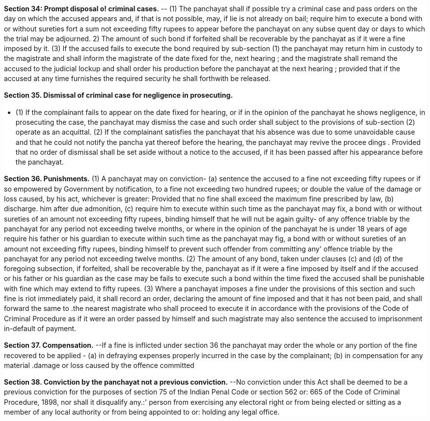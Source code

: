 **Section 34: Prompt disposal o! criminal cases.**
-- (1) The panchayat shall if possible try a criminal case and pass orders on the day on which the accused appears and, if that is not possible, may, if lie is not already on bail; require him to execute a bond with or without sureties fort a sum not exceeding fifty rupees to appear before the panchayat on any subse quent day or days to which the trial may be adjourned. 2) The amount of such bond if forfeited shall be recoverable by the panchayat as if it were a fine imposed by it.
(3) If the accused fails to execute the bond required by sub-section (1) the panchayat may return him in custody to the magistrate and shall inform the magistrate of the date fixed for the, next hearing ; and the magistrate shall remand the accused to the judicial lockup and shall order his production before the panchayat at the next hearing ; provided that if the accused at any time furnishes the required security he shall forthwith be released.

**Section 35. Dismissal of criminal case for negligence in prosecuting.**
- (1) If the complainant fails to appear on the date fixed for hearing, or if in the opinion of the panchayat he shows negligence, in prosecuting the case, the panchayat may dismiss the case and such order shall subject to the provisions of sub-section (2) operate as an acquittal.
    (2) If the complainant satisfies the panchayat that his absence was due to some unavoidable cause and that he could not notify the pancha yat thereof before the hearing, the panchayat may revive the procee dings .
    Provided that no order of dismissal shall be set aside without a notice to the accused, if it has been passed after his appearance before the panchayat.

**Section 36. Punishments.**
 (1) A panchayat may on conviction-
    (a) sentence the accused to a fine not exceeding fifty rupees or if so empowered by Government by notification, to a fine not exceeding two hundred rupees; or double the value of the damage or loss caused, by his act, whichever is greater:
    Provided that no fine shall exceed the maximum fine prescribed by law,
    (b) discharge. him after due admonition,
    (c) require him to execute within such time as the panchayat may fix, a bond with or without sureties of an amount not exceeding fifty rupees, binding himself that he will nut be again guilty- of any offence triable by the panchayat for any period not exceeding twelve months, or where in the opinion of the panchayat he is under 18 years of age require his father or his guardian to execute within such time as the panchayat may fig, a bond with or without sureties of an amount not exceeding fifty rupees, binding himself to prevent such offender from committing any' offence triable by the panchayat for any period not exceeding twelve months.
    (2) The amount of any bond, taken under clauses (c) and (d) of the foregoing subsection, if forfeited, shall be recoverable by the, panchayat as if it were a fine imposed by itself and if the accused or his father or his guardian as the case may be fails to execute such a bond within the time fixed the accused shall be punishable with fine which may extend to fifty rupees.
    (3) Where a panchayat imposes a fine under the provisions of this section and such fine is riot immediately paid, it shall record an order, declaring the amount of fine imposed and that it has not been paid, and shall forward the same to .the nearest magistrate who shall proceed to execute it in accordance with the provisions of the Code of Criminal Procedure as if it were an order passed by himself and such magistrate may also sentence the accused to imprisonment in-default of payment.

**Section 37. Compensation.**
--If a fine is inflicted under section 36 the panchayat may order the whole or any portion of the fine recovered to be applied -
    (a) in defraying expenses properly incurred in the case by the complainant;
    (b) in compensation for any material .damage or loss caused by the offence committed

**Section 38. Conviction by the panchayat not a previous conviction.**
--No conviction under this Act shall be deemed to be a previous conviction for the purposes of section 75 of the Indian Penal Code or section 562 or: 665 of the Code of Criminal Procedure, 1898, nor shall it disqualify any.:' person from exercising any electoral right or from being elected or sitting as a member of any local authority or from being appointed to or: holding any legal office.
